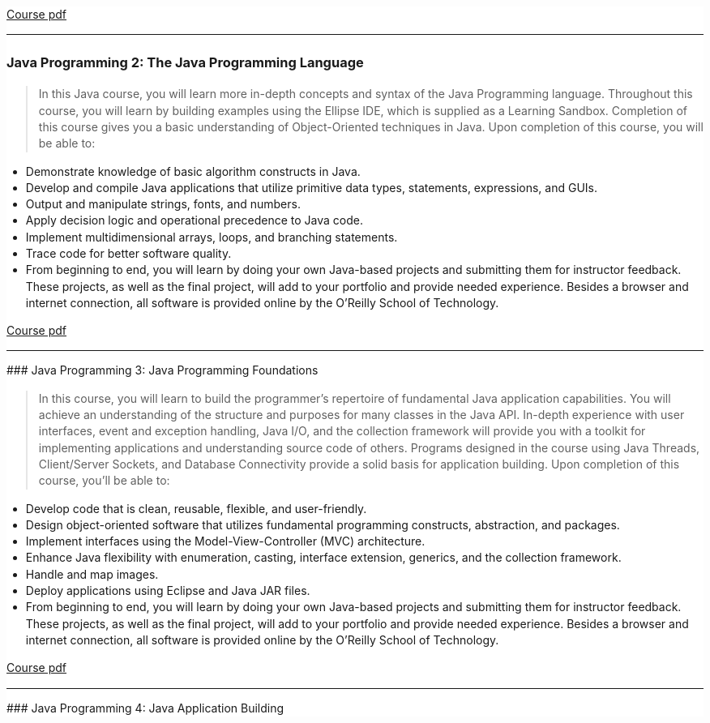 [Course pdf]()
<hr>

### Java Programming 2: The Java Programming Language

> In this Java course, you will learn more in-depth concepts and syntax of the Java Programming language. Throughout this course, you will learn by building examples using the Ellipse IDE, which is supplied as a Learning Sandbox. Completion of this course gives you a basic understanding of Object-Oriented techniques in Java. Upon completion of this course, you will be able to:

- Demonstrate knowledge of basic algorithm constructs in Java.
- Develop and compile Java applications that utilize primitive data types, statements, expressions, and GUIs.
- Output and manipulate strings, fonts, and numbers.
- Apply decision logic and operational precedence to Java code.
- Implement multidimensional arrays, loops, and branching statements.
- Trace code for better software quality.
- From beginning to end, you will learn by doing your own Java-based projects and submitting them for instructor feedback. These projects, as well as the final project, will add to your portfolio and provide needed experience. Besides a browser and internet connection, all software is provided online by the O’Reilly School of Technology.

[Course pdf]()
<hr>
  
### Java Programming 3: Java Programming Foundations

> In this course, you will learn to build the programmer’s repertoire of fundamental Java application capabilities. You will achieve an understanding of the structure and purposes for many classes in the Java API. In-depth experience with user interfaces, event and exception handling, Java I/O, and the collection framework will provide you with a toolkit for implementing applications and understanding source code of others. Programs designed in the course using Java Threads, Client/Server Sockets, and Database Connectivity provide a solid basis for application building. Upon completion of this course, you’ll be able to:

- Develop code that is clean, reusable, flexible, and user-friendly.
- Design object-oriented software that utilizes fundamental programming constructs, abstraction, and packages.
- Implement interfaces using the Model-View-Controller (MVC) architecture.
- Enhance Java flexibility with enumeration, casting, interface extension, generics, and the collection framework.
- Handle and map images.
- Deploy applications using Eclipse and Java JAR files.
- From beginning to end, you will learn by doing your own Java-based projects and submitting them for instructor feedback. These projects, as well as the final project, will add to your portfolio and provide needed experience. Besides a browser and internet connection, all software is provided online by the O’Reilly School of Technology.

[Course pdf]()
<hr>

### Java Programming 4: Java Application Building
